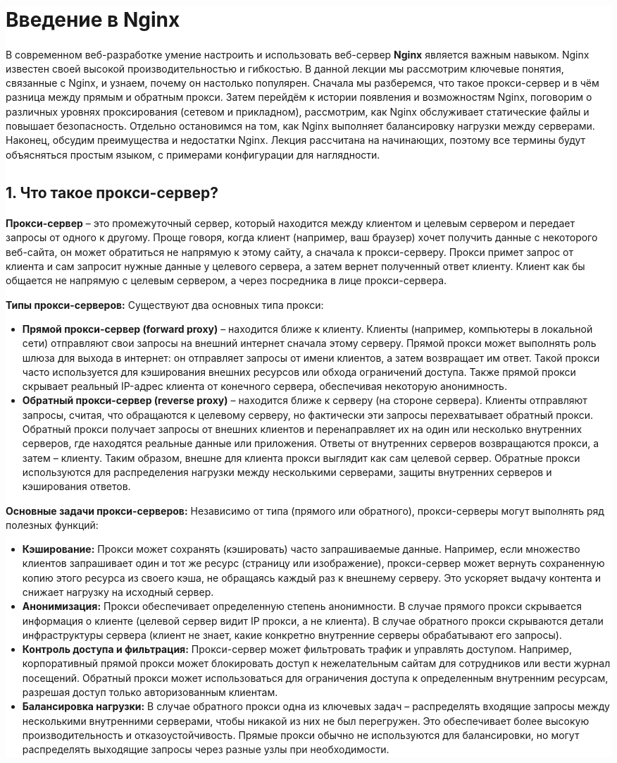 # Введение в Nginx

В современном веб-разработке умение настроить и использовать веб-сервер **Nginx** является важным навыком. Nginx известен своей высокой производительностью и гибкостью. В данной лекции мы рассмотрим ключевые понятия, связанные с Nginx, и узнаем, почему он настолько популярен. Сначала мы разберемся, что такое прокси-сервер и в чём разница между прямым и обратным прокси. Затем перейдём к истории появления и возможностям Nginx, поговорим о различных уровнях проксирования (сетевом и прикладном), рассмотрим, как Nginx обслуживает статические файлы и повышает безопасность. Отдельно остановимся на том, как Nginx выполняет балансировку нагрузки между серверами. Наконец, обсудим преимущества и недостатки Nginx. Лекция рассчитана на начинающих, поэтому все термины будут объясняться простым языком, с примерами конфигурации для наглядности.

## 1. Что такое прокси-сервер?

**Прокси-сервер** – это промежуточный сервер, который находится между клиентом и целевым сервером и передает запросы от одного к другому. Проще говоря, когда клиент (например, ваш браузер) хочет получить данные с некоторого веб-сайта, он может обратиться не напрямую к этому сайту, а сначала к прокси-серверу. Прокси примет запрос от клиента и сам запросит нужные данные у целевого сервера, а затем вернет полученный ответ клиенту. Клиент как бы общается не напрямую с целевым сервером, а через посредника в лице прокси-сервера.

**Типы прокси-серверов:** Существуют два основных типа прокси:
- **Прямой прокси-сервер (forward proxy)** – находится ближе к клиенту. Клиенты (например, компьютеры в локальной сети) отправляют свои запросы на внешний интернет сначала этому серверу. Прямой прокси может выполнять роль шлюза для выхода в интернет: он отправляет запросы от имени клиентов, а затем возвращает им ответ. Такой прокси часто используется для кэширования внешних ресурсов или обхода ограничений доступа. Также прямой прокси скрывает реальный IP-адрес клиента от конечного сервера, обеспечивая некоторую анонимность.
- **Обратный прокси-сервер (reverse proxy)** – находится ближе к серверу (на стороне сервера). Клиенты отправляют запросы, считая, что обращаются к целевому серверу, но фактически эти запросы перехватывает обратный прокси. Обратный прокси получает запросы от внешних клиентов и перенаправляет их на один или несколько внутренних серверов, где находятся реальные данные или приложения. Ответы от внутренних серверов возвращаются прокси, а затем – клиенту. Таким образом, внешне для клиента прокси выглядит как сам целевой сервер. Обратные прокси используются для распределения нагрузки между несколькими серверами, защиты внутренних серверов и кэширования ответов.

**Основные задачи прокси-серверов:** Независимо от типа (прямого или обратного), прокси-серверы могут выполнять ряд полезных функций:
- **Кэширование:** Прокси может сохранять (кэшировать) часто запрашиваемые данные. Например, если множество клиентов запрашивает один и тот же ресурс (страницу или изображение), прокси-сервер может вернуть сохраненную копию этого ресурса из своего кэша, не обращаясь каждый раз к внешнему серверу. Это ускоряет выдачу контента и снижает нагрузку на исходный сервер.
- **Анонимизация:** Прокси обеспечивает определенную степень анонимности. В случае прямого прокси скрывается информация о клиенте (целевой сервер видит IP прокси, а не клиента). В случае обратного прокси скрываются детали инфраструктуры сервера (клиент не знает, какие конкретно внутренние серверы обрабатывают его запросы).
- **Контроль доступа и фильтрация:** Прокси-сервер может фильтровать трафик и управлять доступом. Например, корпоративный прямой прокси может блокировать доступ к нежелательным сайтам для сотрудников или вести журнал посещений. Обратный прокси может использоваться для ограничения доступа к определенным внутренним ресурсам, разрешая доступ только авторизованным клиентам.
- **Балансировка нагрузки:** В случае обратного прокси одна из ключевых задач – распределять входящие запросы между несколькими внутренними серверами, чтобы никакой из них не был перегружен. Это обеспечивает более высокую производительность и отказоустойчивость. Прямые прокси обычно не используются для балансировки, но могут распределять выходящие запросы через разные узлы при необходимости.

